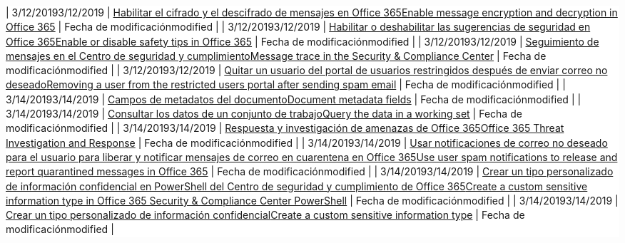 | <span data-ttu-id="d3040-517">3/12/2019</span><span class="sxs-lookup"><span data-stu-id="d3040-517">3/12/2019</span></span> | [<span data-ttu-id="d3040-518">Habilitar el cifrado y el descifrado de mensajes en Office 365</span><span class="sxs-lookup"><span data-stu-id="d3040-518">Enable message encryption and decryption in Office 365</span></span>](/Office365/SecurityCompliance/enable-message-encryption-and-decryption-in-office-365) | <span data-ttu-id="d3040-519">Fecha de modificación</span><span class="sxs-lookup"><span data-stu-id="d3040-519">modified</span></span> |
| <span data-ttu-id="d3040-520">3/12/2019</span><span class="sxs-lookup"><span data-stu-id="d3040-520">3/12/2019</span></span> | [<span data-ttu-id="d3040-521">Habilitar o deshabilitar las sugerencias de seguridad en Office 365</span><span class="sxs-lookup"><span data-stu-id="d3040-521">Enable or disable safety tips in Office 365</span></span>](/Office365/SecurityCompliance/enable-or-disable-safety-tips) | <span data-ttu-id="d3040-522">Fecha de modificación</span><span class="sxs-lookup"><span data-stu-id="d3040-522">modified</span></span> |
| <span data-ttu-id="d3040-523">3/12/2019</span><span class="sxs-lookup"><span data-stu-id="d3040-523">3/12/2019</span></span> | [<span data-ttu-id="d3040-524">Seguimiento de mensajes en el Centro de seguridad y cumplimiento</span><span class="sxs-lookup"><span data-stu-id="d3040-524">Message trace in the Security & Compliance Center</span></span>](/Office365/SecurityCompliance/message-trace-scc) | <span data-ttu-id="d3040-525">Fecha de modificación</span><span class="sxs-lookup"><span data-stu-id="d3040-525">modified</span></span> |
| <span data-ttu-id="d3040-526">3/12/2019</span><span class="sxs-lookup"><span data-stu-id="d3040-526">3/12/2019</span></span> | [<span data-ttu-id="d3040-527">Quitar un usuario del portal de usuarios restringidos después de enviar correo no deseado</span><span class="sxs-lookup"><span data-stu-id="d3040-527">Removing a user from the restricted users portal after sending spam email</span></span>](/Office365/SecurityCompliance/removing-a-user-domain-or-ip-address-from-a-block-list-after-sending-spam-email) | <span data-ttu-id="d3040-528">Fecha de modificación</span><span class="sxs-lookup"><span data-stu-id="d3040-528">modified</span></span> |
| <span data-ttu-id="d3040-529">3/14/2019</span><span class="sxs-lookup"><span data-stu-id="d3040-529">3/14/2019</span></span> | [<span data-ttu-id="d3040-530">Campos de metadatos del documento</span><span class="sxs-lookup"><span data-stu-id="d3040-530">Document metadata fields</span></span>](/Office365/SecurityCompliance/compliance20/document-metadata-fields) | <span data-ttu-id="d3040-531">Fecha de modificación</span><span class="sxs-lookup"><span data-stu-id="d3040-531">modified</span></span> |
| <span data-ttu-id="d3040-532">3/14/2019</span><span class="sxs-lookup"><span data-stu-id="d3040-532">3/14/2019</span></span> | [<span data-ttu-id="d3040-533">Consultar los datos de un conjunto de trabajo</span><span class="sxs-lookup"><span data-stu-id="d3040-533">Query the data in a working set</span></span>](/Office365/SecurityCompliance/compliance20/working-set-search) | <span data-ttu-id="d3040-534">Fecha de modificación</span><span class="sxs-lookup"><span data-stu-id="d3040-534">modified</span></span> |
| <span data-ttu-id="d3040-535">3/14/2019</span><span class="sxs-lookup"><span data-stu-id="d3040-535">3/14/2019</span></span> | [<span data-ttu-id="d3040-536">Respuesta y investigación de amenazas de Office 365</span><span class="sxs-lookup"><span data-stu-id="d3040-536">Office 365 Threat Investigation and Response</span></span>](/Office365/SecurityCompliance/office-365-ti) | <span data-ttu-id="d3040-537">Fecha de modificación</span><span class="sxs-lookup"><span data-stu-id="d3040-537">modified</span></span> |
| <span data-ttu-id="d3040-538">3/14/2019</span><span class="sxs-lookup"><span data-stu-id="d3040-538">3/14/2019</span></span> | [<span data-ttu-id="d3040-539">Usar notificaciones de correo no deseado para el usuario para liberar y notificar mensajes de correo en cuarentena en Office 365</span><span class="sxs-lookup"><span data-stu-id="d3040-539">Use user spam notifications to release and report quarantined messages in Office 365</span></span>](/Office365/SecurityCompliance/use-spam-notifications-to-release-and-report-quarantined-messages) | <span data-ttu-id="d3040-540">Fecha de modificación</span><span class="sxs-lookup"><span data-stu-id="d3040-540">modified</span></span> |
| <span data-ttu-id="d3040-541">3/14/2019</span><span class="sxs-lookup"><span data-stu-id="d3040-541">3/14/2019</span></span> | [<span data-ttu-id="d3040-542">Crear un tipo personalizado de información confidencial en PowerShell del Centro de seguridad y cumplimiento de Office 365</span><span class="sxs-lookup"><span data-stu-id="d3040-542">Create a custom sensitive information type in Office 365 Security & Compliance Center PowerShell</span></span>](/Office365/SecurityCompliance/create-a-custom-sensitive-information-type-in-scc-powershell) | <span data-ttu-id="d3040-543">Fecha de modificación</span><span class="sxs-lookup"><span data-stu-id="d3040-543">modified</span></span> |
| <span data-ttu-id="d3040-544">3/14/2019</span><span class="sxs-lookup"><span data-stu-id="d3040-544">3/14/2019</span></span> | [<span data-ttu-id="d3040-545">Crear un tipo personalizado de información confidencial</span><span class="sxs-lookup"><span data-stu-id="d3040-545">Create a custom sensitive information type</span></span>](/Office365/SecurityCompliance/create-a-custom-sensitive-information-type) | <span data-ttu-id="d3040-546">Fecha de modificación</span><span class="sxs-lookup"><span data-stu-id="d3040-546">modified</span></span> |